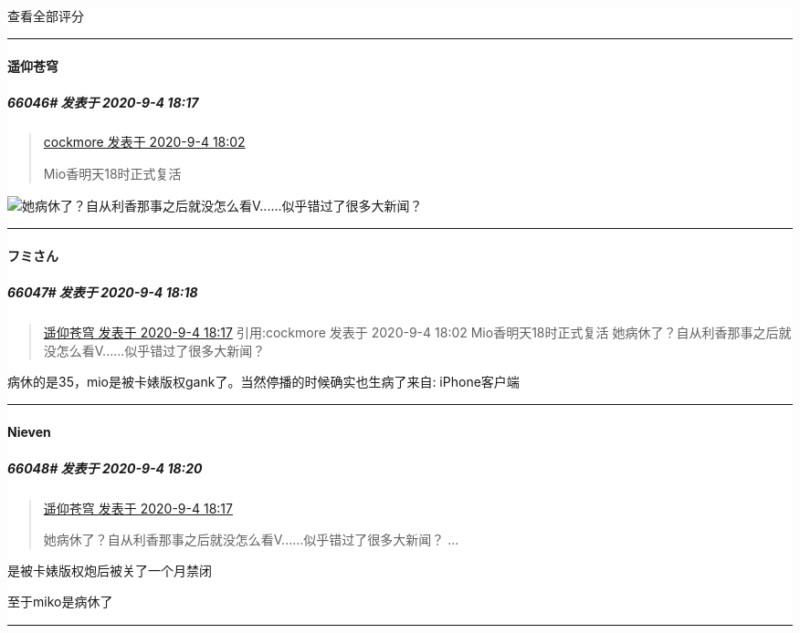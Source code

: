 

查看全部评分






-----

####  遥仰苍穹  
##### 66046#       发表于 2020-9-4 18:17



<blockquote><a href="httphttps://bbs.saraba1st.com/2b/forum.php?mod=redirect&amp;goto=findpost&amp;pid=48641333&amp;ptid=1941579" target="_blank">cockmore 发表于 2020-9-4 18:02</a>

Mio香明天18时正式复活</blockquote>
<img src="https://static.saraba1st.com/image/smiley/face2017/002.png" referrerpolicy="no-referrer">她病休了？自从利香那事之后就没怎么看V......似乎错过了很多大新闻？







-----

####  フミさん  
##### 66047#       发表于 2020-9-4 18:18



<blockquote><a href="httphttps://bbs.saraba1st.com/2b/forum.php?mod=redirect&amp;goto=findpost&amp;pid=48641486&amp;ptid=1941579" target="_blank"> 遥仰苍穹 发表于 2020-9-4 18:17</a> 引用:cockmore 发表于 2020-9-4 18:02 Mio香明天18时正式复活 她病休了？自从利香那事之后就没怎么看V......似乎错过了很多大新闻？ </blockquote>
病休的是35，mio是被卡婊版权gank了。当然停播的时候确实也生病了来自: iPhone客户端







-----

####  Nieven  
##### 66048#       发表于 2020-9-4 18:20



<blockquote><a href="httphttps://bbs.saraba1st.com/2b/forum.php?mod=redirect&amp;goto=findpost&amp;pid=48641486&amp;ptid=1941579" target="_blank">遥仰苍穹 发表于 2020-9-4 18:17</a>

她病休了？自从利香那事之后就没怎么看V......似乎错过了很多大新闻？ ...</blockquote>
是被卡婊版权炮后被关了一个月禁闭

至于miko是病休了







-----
